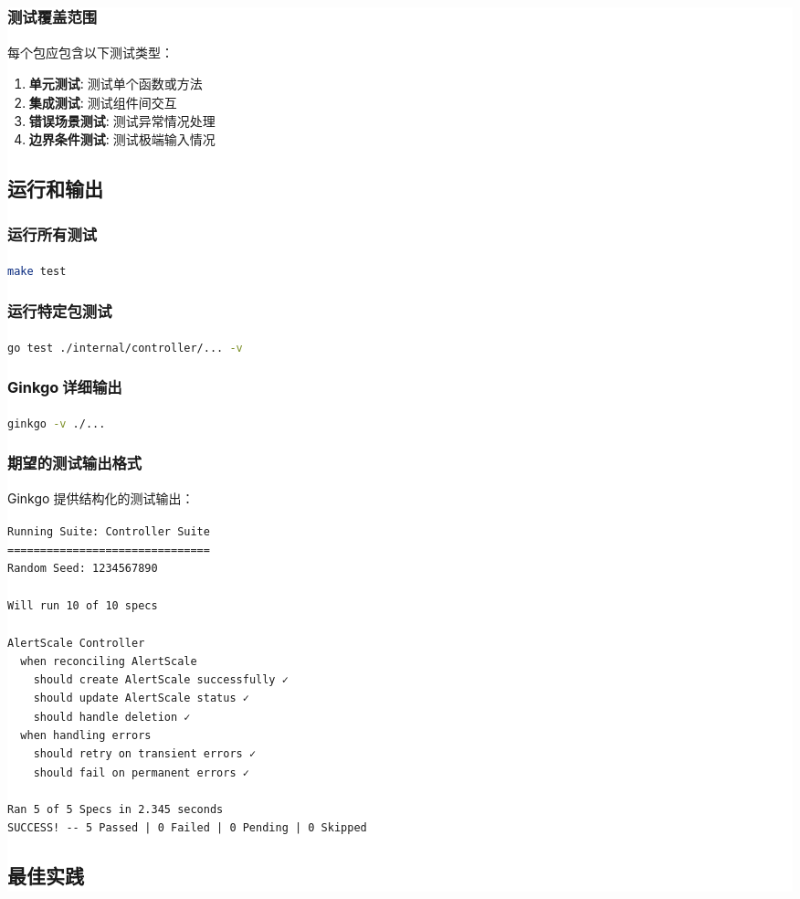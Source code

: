 ### 测试覆盖范围

每个包应包含以下测试类型：

1. **单元测试**: 测试单个函数或方法
2. **集成测试**: 测试组件间交互
3. **错误场景测试**: 测试异常情况处理
4. **边界条件测试**: 测试极端输入情况

## 运行和输出

### 运行所有测试

```bash
make test
```

### 运行特定包测试

```bash
go test ./internal/controller/... -v
```

### Ginkgo 详细输出

```bash
ginkgo -v ./...
```

### 期望的测试输出格式

Ginkgo 提供结构化的测试输出：

```
Running Suite: Controller Suite
===============================
Random Seed: 1234567890

Will run 10 of 10 specs

AlertScale Controller
  when reconciling AlertScale
    should create AlertScale successfully ✓
    should update AlertScale status ✓
    should handle deletion ✓
  when handling errors
    should retry on transient errors ✓
    should fail on permanent errors ✓

Ran 5 of 5 Specs in 2.345 seconds
SUCCESS! -- 5 Passed | 0 Failed | 0 Pending | 0 Skipped
```

## 最佳实践
